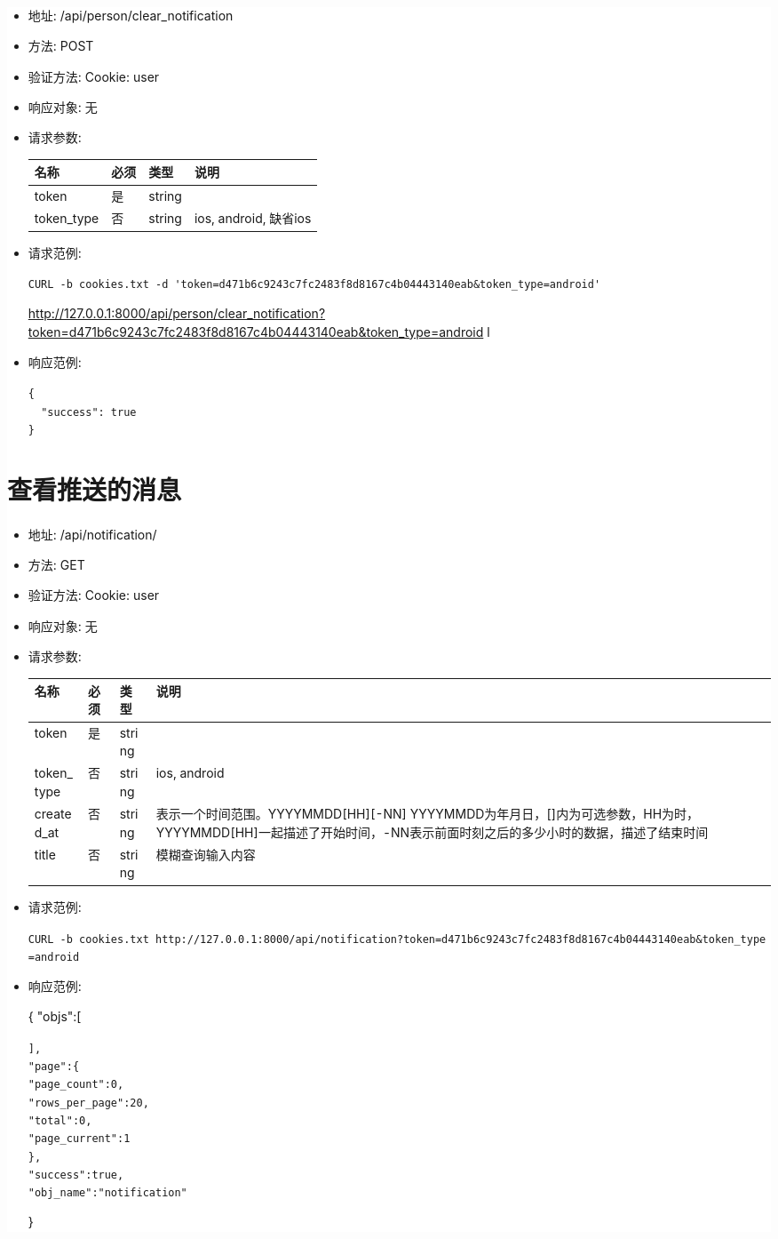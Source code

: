 -   地址: /api/person/clear_notification
-   方法: POST
-   验证方法: Cookie: user
-   响应对象: 无
-   请求参数: 

    | 名称         | 必须 | 类型         | 说明                           |
    | ------------ | ---- | ------------ | ------------------------------ |
    | token        |  是  | string       |                                |
    | token_type   |  否  | string       | ios, android, 缺省ios          |

-   请求范例:

        CURL -b cookies.txt -d 'token=d471b6c9243c7fc2483f8d8167c4b04443140eab&token_type=android' 
	http://127.0.0.1:8000/api/person/clear_notification?token=d471b6c9243c7fc2483f8d8167c4b04443140eab&token_type=android       l
-   响应范例:

        {
          "success": true
        }


# 查看推送的消息

-   地址: /api/notification/
-   方法: GET
-   验证方法: Cookie: user
-   响应对象: 无
-   请求参数: 

    | 名称         | 必须 | 类型         | 说明                           |
    | ------------ | ---- | ------------ | ------------------------------ |
    | token        |  是  | string       |                                |
    | token_type   |  否  | string       | ios, android                   |
    | created_at   |  否  | string       | 表示一个时间范围。YYYYMMDD[HH][-NN] YYYYMMDD为年月日，[]内为可选参数，HH为时，YYYYMMDD[HH]一起描述了开始时间，-NN表示前面时刻之后的多少小时的数据，描述了结束时间 |
    | title        |  否  | string       | 模糊查询输入内容 |

-   请求范例:

        CURL -b cookies.txt http://127.0.0.1:8000/api/notification?token=d471b6c9243c7fc2483f8d8167c4b04443140eab&token_type=android

-   响应范例:

	{
	    "objs":[

	    ],
	    "page":{
		"page_count":0,
		"rows_per_page":20,
		"total":0,
		"page_current":1
	    },
	    "success":true,
	    "obj_name":"notification"
	}
